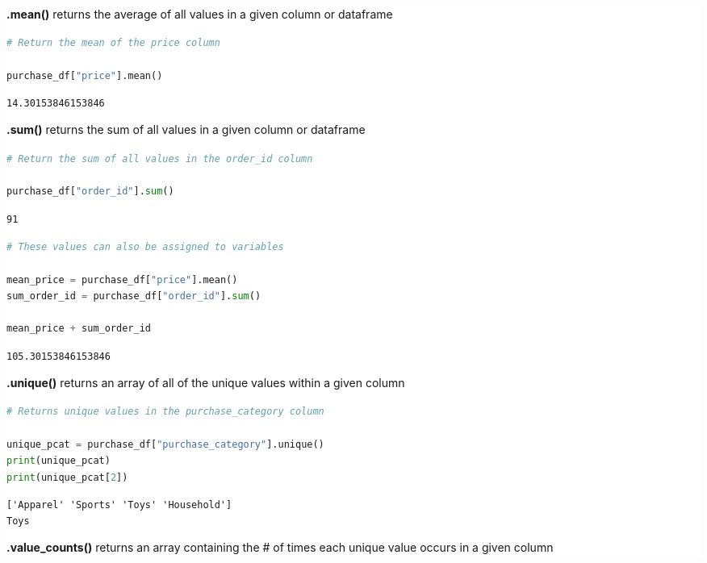 

**.mean()** returns the average of all values in a given column or dataframe


```python
# Return the mean of the price column

purchase_df["price"].mean()
```




    14.30153846153846



**.sum()** returns the sum of all values in a given column or dataframe


```python
# Return the sum of all values in the order_id column

purchase_df["order_id"].sum()
```




    91




```python
# These values can also be assigned to variables

mean_price = purchase_df["price"].mean()
sum_order_id = purchase_df["order_id"].sum()

mean_price + sum_order_id
```




    105.30153846153846



**.unique()** returns an array of all of the unique values within a given column


```python
# Returns unique values in the purchase_category column

unique_pcat = purchase_df["purchase_category"].unique()
print(unique_pcat)
print(unique_pcat[2])
```

    ['Apparel' 'Sports' 'Toys' 'Household']
    Toys


**.value_counts()** returns an array containing the # of times each unique value occurs in a given column

